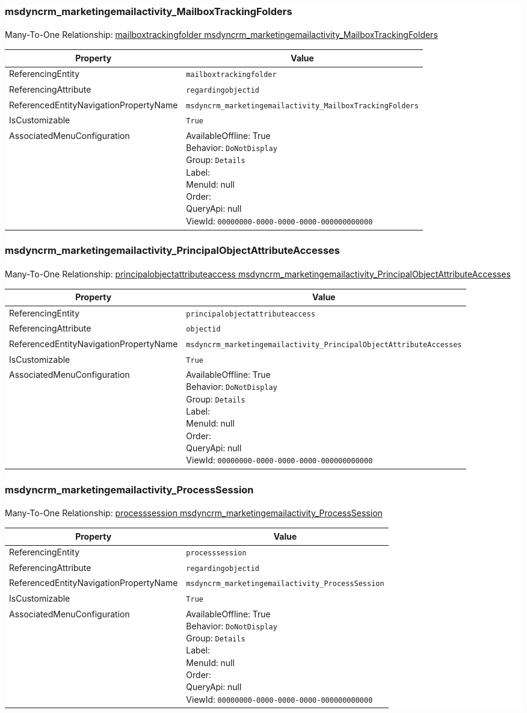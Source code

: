 ### <a name="BKMK_msdyncrm_marketingemailactivity_MailboxTrackingFolders"></a> msdyncrm_marketingemailactivity_MailboxTrackingFolders

Many-To-One Relationship: [mailboxtrackingfolder msdyncrm_marketingemailactivity_MailboxTrackingFolders](mailboxtrackingfolder.md#BKMK_msdyncrm_marketingemailactivity_MailboxTrackingFolders)

|Property|Value|
|---|---|
|ReferencingEntity|`mailboxtrackingfolder`|
|ReferencingAttribute|`regardingobjectid`|
|ReferencedEntityNavigationPropertyName|`msdyncrm_marketingemailactivity_MailboxTrackingFolders`|
|IsCustomizable|`True`|
|AssociatedMenuConfiguration|AvailableOffline: True<br />Behavior: `DoNotDisplay`<br />Group: `Details`<br />Label: <br />MenuId: null<br />Order: <br />QueryApi: null<br />ViewId: `00000000-0000-0000-0000-000000000000`|

### <a name="BKMK_msdyncrm_marketingemailactivity_PrincipalObjectAttributeAccesses"></a> msdyncrm_marketingemailactivity_PrincipalObjectAttributeAccesses

Many-To-One Relationship: [principalobjectattributeaccess msdyncrm_marketingemailactivity_PrincipalObjectAttributeAccesses](principalobjectattributeaccess.md#BKMK_msdyncrm_marketingemailactivity_PrincipalObjectAttributeAccesses)

|Property|Value|
|---|---|
|ReferencingEntity|`principalobjectattributeaccess`|
|ReferencingAttribute|`objectid`|
|ReferencedEntityNavigationPropertyName|`msdyncrm_marketingemailactivity_PrincipalObjectAttributeAccesses`|
|IsCustomizable|`True`|
|AssociatedMenuConfiguration|AvailableOffline: True<br />Behavior: `DoNotDisplay`<br />Group: `Details`<br />Label: <br />MenuId: null<br />Order: <br />QueryApi: null<br />ViewId: `00000000-0000-0000-0000-000000000000`|

### <a name="BKMK_msdyncrm_marketingemailactivity_ProcessSession"></a> msdyncrm_marketingemailactivity_ProcessSession

Many-To-One Relationship: [processsession msdyncrm_marketingemailactivity_ProcessSession](processsession.md#BKMK_msdyncrm_marketingemailactivity_ProcessSession)

|Property|Value|
|---|---|
|ReferencingEntity|`processsession`|
|ReferencingAttribute|`regardingobjectid`|
|ReferencedEntityNavigationPropertyName|`msdyncrm_marketingemailactivity_ProcessSession`|
|IsCustomizable|`True`|
|AssociatedMenuConfiguration|AvailableOffline: True<br />Behavior: `DoNotDisplay`<br />Group: `Details`<br />Label: <br />MenuId: null<br />Order: <br />QueryApi: null<br />ViewId: `00000000-0000-0000-0000-000000000000`|
